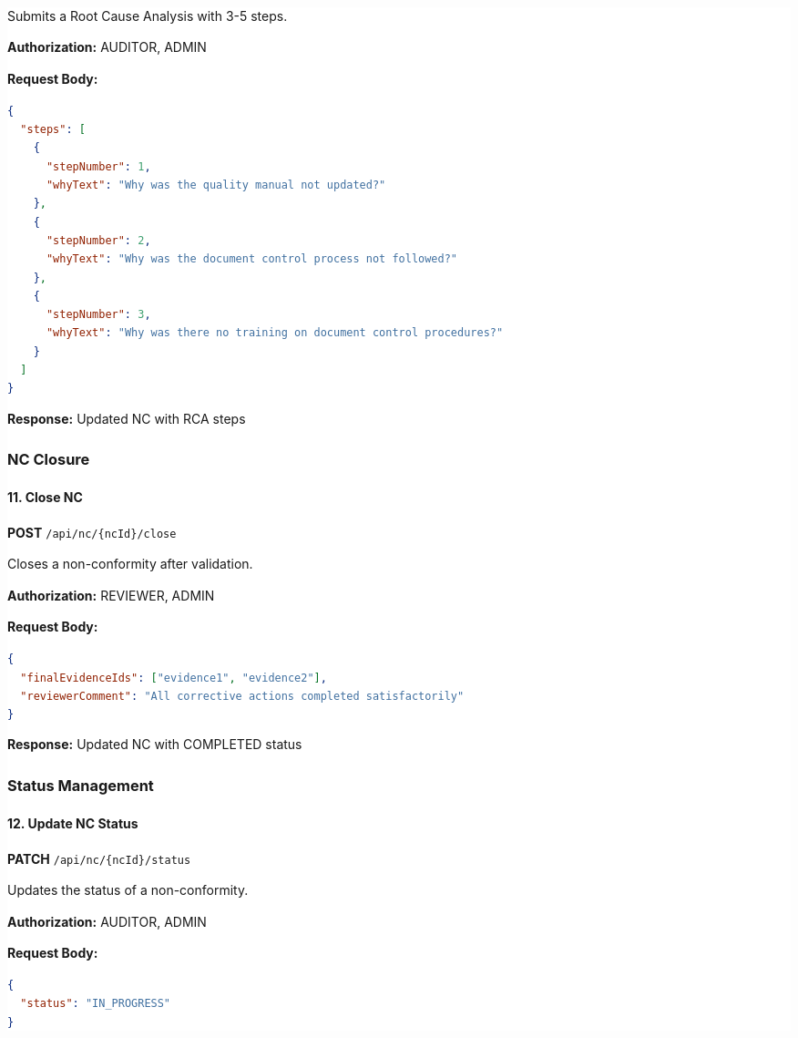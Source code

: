 Submits a Root Cause Analysis with 3-5 steps.

**Authorization:** AUDITOR, ADMIN

**Request Body:**
```json
{
  "steps": [
    {
      "stepNumber": 1,
      "whyText": "Why was the quality manual not updated?"
    },
    {
      "stepNumber": 2,
      "whyText": "Why was the document control process not followed?"
    },
    {
      "stepNumber": 3,
      "whyText": "Why was there no training on document control procedures?"
    }
  ]
}
```

**Response:** Updated NC with RCA steps

### NC Closure

#### 11. Close NC
**POST** `/api/nc/{ncId}/close`

Closes a non-conformity after validation.

**Authorization:** REVIEWER, ADMIN

**Request Body:**
```json
{
  "finalEvidenceIds": ["evidence1", "evidence2"],
  "reviewerComment": "All corrective actions completed satisfactorily"
}
```

**Response:** Updated NC with COMPLETED status

### Status Management

#### 12. Update NC Status
**PATCH** `/api/nc/{ncId}/status`

Updates the status of a non-conformity.

**Authorization:** AUDITOR, ADMIN

**Request Body:**
```json
{
  "status": "IN_PROGRESS"
}
```
